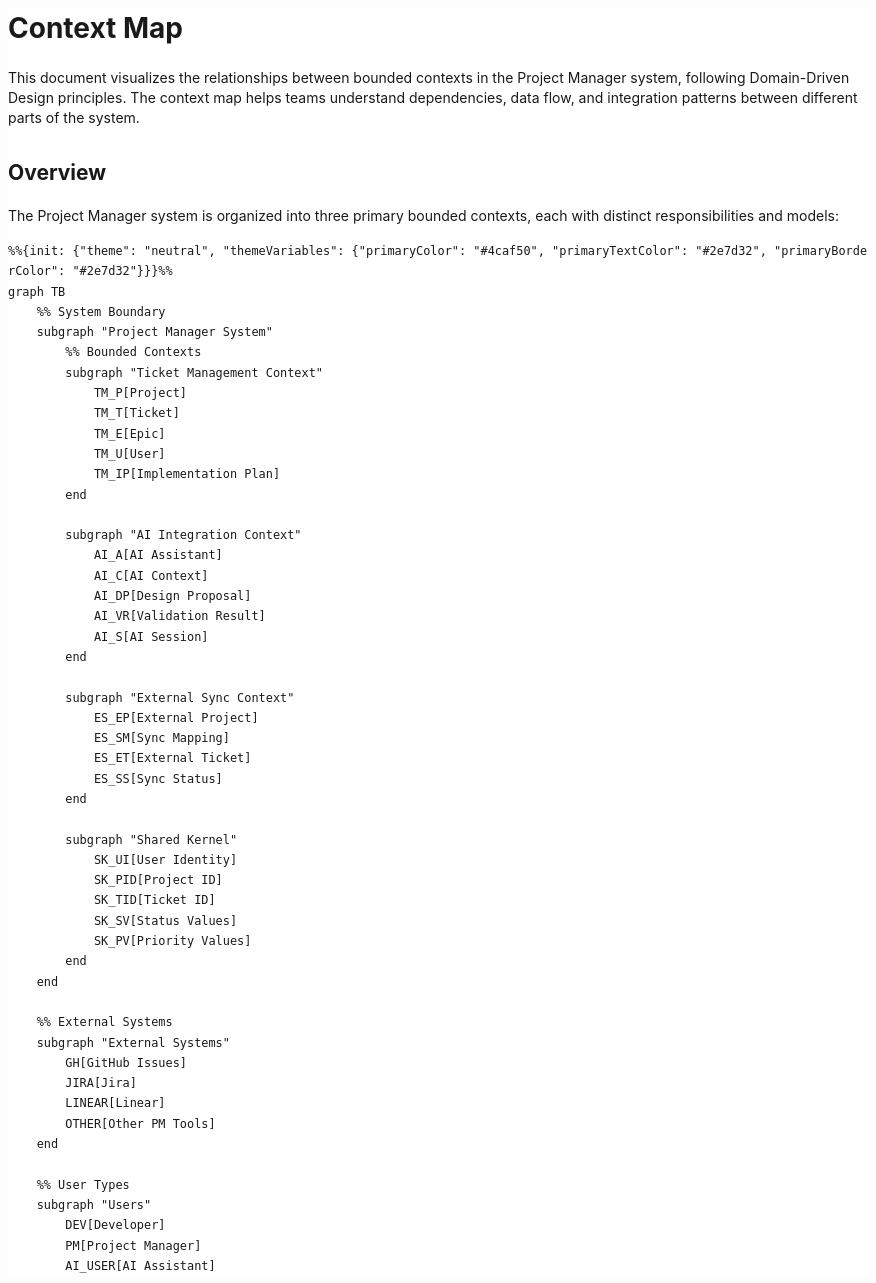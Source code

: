 # Context Map

This document visualizes the relationships between bounded contexts in the Project Manager system, following Domain-Driven Design principles. The context map helps teams understand dependencies, data flow, and integration patterns between different parts of the system.

## Overview

The Project Manager system is organized into three primary bounded contexts, each with distinct responsibilities and models:

```mermaid
%%{init: {"theme": "neutral", "themeVariables": {"primaryColor": "#4caf50", "primaryTextColor": "#2e7d32", "primaryBorderColor": "#2e7d32"}}}%%
graph TB
    %% System Boundary
    subgraph "Project Manager System"
        %% Bounded Contexts
        subgraph "Ticket Management Context"
            TM_P[Project]
            TM_T[Ticket]
            TM_E[Epic]
            TM_U[User]
            TM_IP[Implementation Plan]
        end

        subgraph "AI Integration Context"
            AI_A[AI Assistant]
            AI_C[AI Context]
            AI_DP[Design Proposal]
            AI_VR[Validation Result]
            AI_S[AI Session]
        end

        subgraph "External Sync Context"
            ES_EP[External Project]
            ES_SM[Sync Mapping]
            ES_ET[External Ticket]
            ES_SS[Sync Status]
        end

        subgraph "Shared Kernel"
            SK_UI[User Identity]
            SK_PID[Project ID]
            SK_TID[Ticket ID]
            SK_SV[Status Values]
            SK_PV[Priority Values]
        end
    end

    %% External Systems
    subgraph "External Systems"
        GH[GitHub Issues]
        JIRA[Jira]
        LINEAR[Linear]
        OTHER[Other PM Tools]
    end

    %% User Types
    subgraph "Users"
        DEV[Developer]
        PM[Project Manager]
        AI_USER[AI Assistant]
```
